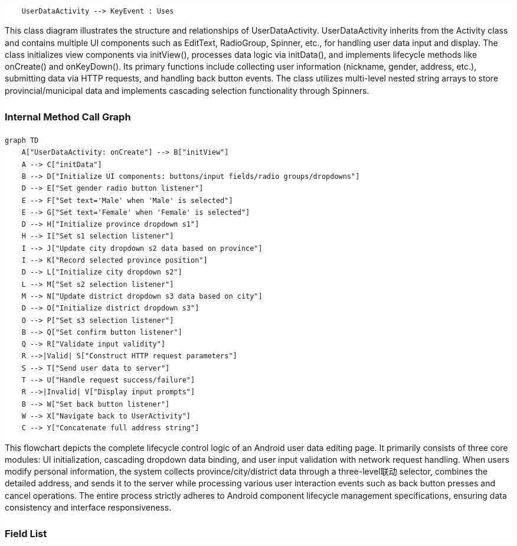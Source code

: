 ```mermaid
    UserDataActivity --> KeyEvent : Uses
```

This class diagram illustrates the structure and relationships of UserDataActivity. UserDataActivity inherits from the Activity class and contains multiple UI components such as EditText, RadioGroup, Spinner, etc., for handling user data input and display. The class initializes view components via initView(), processes data logic via initData(), and implements lifecycle methods like onCreate() and onKeyDown(). Its primary functions include collecting user information (nickname, gender, address, etc.), submitting data via HTTP requests, and handling back button events. The class utilizes multi-level nested string arrays to store provincial/municipal data and implements cascading selection functionality through Spinners.


### Internal Method Call Graph

```mermaid
graph TD
    A["UserDataActivity: onCreate"] --> B["initView"]
    A --> C["initData"]
    B --> D["Initialize UI components: buttons/input fields/radio groups/dropdowns"]
    D --> E["Set gender radio button listener"]
    E --> F["Set text='Male' when 'Male' is selected"]
    E --> G["Set text='Female' when 'Female' is selected"]
    D --> H["Initialize province dropdown s1"]
    H --> I["Set s1 selection listener"]
    I --> J["Update city dropdown s2 data based on province"]
    I --> K["Record selected province position"]
    D --> L["Initialize city dropdown s2"]
    L --> M["Set s2 selection listener"]
    M --> N["Update district dropdown s3 data based on city"]
    D --> O["Initialize district dropdown s3"]
    O --> P["Set s3 selection listener"]
    B --> Q["Set confirm button listener"]
    Q --> R["Validate input validity"]
    R -->|Valid| S["Construct HTTP request parameters"]
    S --> T["Send user data to server"]
    T --> U["Handle request success/failure"]
    R -->|Invalid| V["Display input prompts"]
    B --> W["Set back button listener"]
    W --> X["Navigate back to UserActivity"]
    C --> Y["Concatenate full address string"]
```

This flowchart depicts the complete lifecycle control logic of an Android user data editing page. It primarily consists of three core modules: UI initialization, cascading dropdown data binding, and user input validation with network request handling. When users modify personal information, the system collects province/city/district data through a three-level联动 selector, combines the detailed address, and sends it to the server while processing various user interaction events such as back button presses and cancel operations. The entire process strictly adheres to Android component lifecycle management specifications, ensuring data consistency and interface responsiveness.

### Field List
